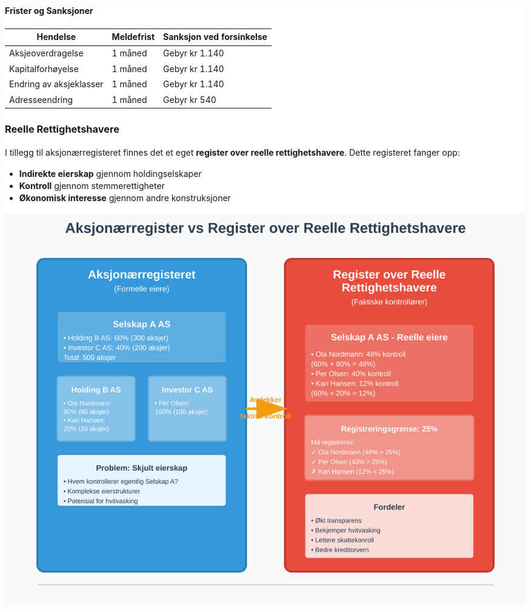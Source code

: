 #### Frister og Sanksjoner

| **Hendelse** | **Meldefrist** | **Sanksjon ved forsinkelse** |
|--------------|----------------|------------------------------|
| Aksjeoverdragelse | 1 måned | Gebyr kr 1.140 |
| Kapitalforhøyelse | 1 måned | Gebyr kr 1.140 |
| Endring av aksjeklasser | 1 måned | Gebyr kr 1.140 |
| Adresseendring | 1 måned | Gebyr kr 540 |

### Reelle Rettighetshavere

I tillegg til aksjonærregisteret finnes det et eget **register over reelle rettighetshavere**. Dette registeret fanger opp:

*   **Indirekte eierskap** gjennom holdingselskaper
*   **Kontroll** gjennom stemmerettigheter
*   **Økonomisk interesse** gjennom andre konstruksjoner

![Sammenheng mellom aksjonærregister og register over reelle rettighetshavere](reelle-rettighetshavere.svg)
